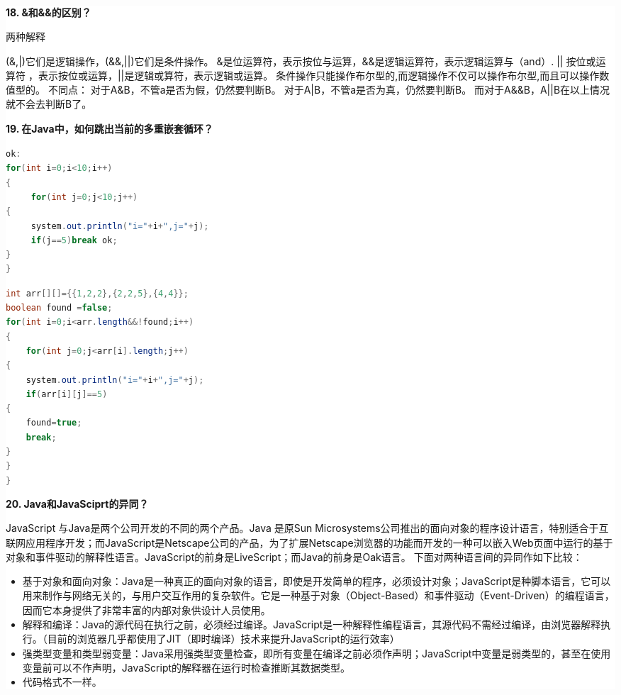 **18. &和&&的区别？**

两种解释

(&,|)它们是逻辑操作，(&&,||)它们是条件操作。
&是位运算符，表示按位与运算，&&是逻辑运算符，表示逻辑运算与（and）.
|| 按位或运算符 ，表示按位或运算，||是逻辑或算符，表示逻辑或运算。
条件操作只能操作布尔型的,而逻辑操作不仅可以操作布尔型,而且可以操作数值型的。
不同点：
对于A&B，不管a是否为假，仍然要判断B。
对于A|B，不管a是否为真，仍然要判断B。
而对于A&&B，A||B在以上情况就不会去判断B了。

**19. 在Java中，如何跳出当前的多重嵌套循环？**

```java
ok:
for(int i=0;i<10;i++)
{
     for(int j=0;j<10;j++)
{
     system.out.println("i="+i+",j="+j);
     if(j==5)break ok;
}
}
```

```java
int arr[][]={{1,2,2},{2,2,5},{4,4}};
boolean found =false;
for(int i=0;i<arr.length&&!found;i++)
{
    for(int j=0;j<arr[i].length;j++)
{
    system.out.println("i="+i+",j="+j);
    if(arr[i][j]==5)
{     
    found=true;
    break;
}
}
}
```

**20. Java和JavaSciprt的异同？**

JavaScript 与Java是两个公司开发的不同的两个产品。Java 是原Sun Microsystems公司推出的面向对象的程序设计语言，特别适合于互联网应用程序开发；而JavaScript是Netscape公司的产品，为了扩展Netscape浏览器的功能而开发的一种可以嵌入Web页面中运行的基于对象和事件驱动的解释性语言。JavaScript的前身是LiveScript；而Java的前身是Oak语言。
下面对两种语言间的异同作如下比较：

* 基于对象和面向对象：Java是一种真正的面向对象的语言，即使是开发简单的程序，必须设计对象；JavaScript是种脚本语言，它可以用来制作与网络无关的，与用户交互作用的复杂软件。它是一种基于对象（Object-Based）和事件驱动（Event-Driven）的编程语言，因而它本身提供了非常丰富的内部对象供设计人员使用。
* 解释和编译：Java的源代码在执行之前，必须经过编译。JavaScript是一种解释性编程语言，其源代码不需经过编译，由浏览器解释执行。（目前的浏览器几乎都使用了JIT（即时编译）技术来提升JavaScript的运行效率）
* 强类型变量和类型弱变量：Java采用强类型变量检查，即所有变量在编译之前必须作声明；JavaScript中变量是弱类型的，甚至在使用变量前可以不作声明，JavaScript的解释器在运行时检查推断其数据类型。
* 代码格式不一样。
